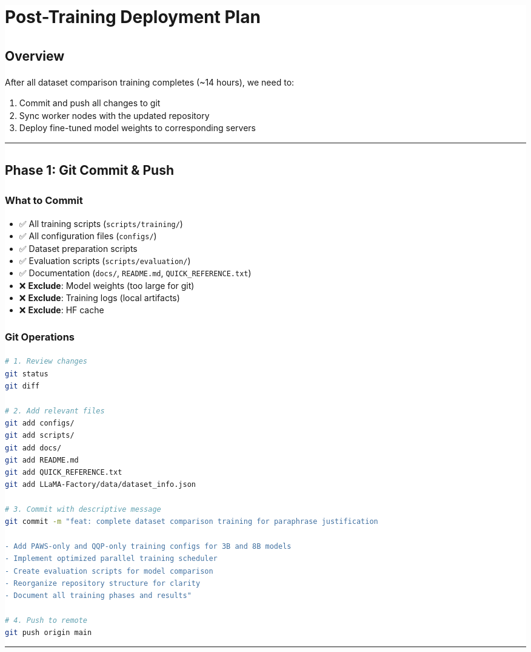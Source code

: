 # Post-Training Deployment Plan

## Overview
After all dataset comparison training completes (~14 hours), we need to:
1. Commit and push all changes to git
2. Sync worker nodes with the updated repository
3. Deploy fine-tuned model weights to corresponding servers

---

## Phase 1: Git Commit & Push

### What to Commit
- ✅ All training scripts (`scripts/training/`)
- ✅ All configuration files (`configs/`)
- ✅ Dataset preparation scripts
- ✅ Evaluation scripts (`scripts/evaluation/`)
- ✅ Documentation (`docs/`, `README.md`, `QUICK_REFERENCE.txt`)
- ❌ **Exclude**: Model weights (too large for git)
- ❌ **Exclude**: Training logs (local artifacts)
- ❌ **Exclude**: HF cache

### Git Operations
```bash
# 1. Review changes
git status
git diff

# 2. Add relevant files
git add configs/
git add scripts/
git add docs/
git add README.md
git add QUICK_REFERENCE.txt
git add LLaMA-Factory/data/dataset_info.json

# 3. Commit with descriptive message
git commit -m "feat: complete dataset comparison training for paraphrase justification

- Add PAWS-only and QQP-only training configs for 3B and 8B models
- Implement optimized parallel training scheduler
- Create evaluation scripts for model comparison
- Reorganize repository structure for clarity
- Document all training phases and results"

# 4. Push to remote
git push origin main
```

---